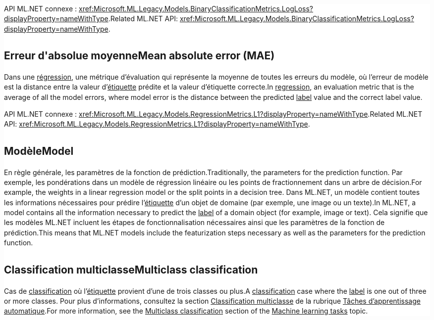 <span data-ttu-id="fab88-153">API ML.NET connexe : <xref:Microsoft.ML.Legacy.Models.BinaryClassificationMetrics.LogLoss?displayProperty=nameWithType>.</span><span class="sxs-lookup"><span data-stu-id="fab88-153">Related ML.NET API: <xref:Microsoft.ML.Legacy.Models.BinaryClassificationMetrics.LogLoss?displayProperty=nameWithType>.</span></span>

## <a name="mean-absolute-error-mae"></a><span data-ttu-id="fab88-154">Erreur d'absolue moyenne</span><span class="sxs-lookup"><span data-stu-id="fab88-154">Mean absolute error (MAE)</span></span>

<span data-ttu-id="fab88-155">Dans une [régression](#regression), une métrique d’évaluation qui représente la moyenne de toutes les erreurs du modèle, où l’erreur de modèle est la distance entre la valeur d’[étiquette](#label) prédite et la valeur d’étiquette correcte.</span><span class="sxs-lookup"><span data-stu-id="fab88-155">In [regression](#regression), an evaluation metric that is the average of all the model errors, where model error is the distance between the predicted [label](#label) value and the correct label value.</span></span>

<span data-ttu-id="fab88-156">API ML.NET connexe : <xref:Microsoft.ML.Legacy.Models.RegressionMetrics.L1?displayProperty=nameWithType>.</span><span class="sxs-lookup"><span data-stu-id="fab88-156">Related ML.NET API: <xref:Microsoft.ML.Legacy.Models.RegressionMetrics.L1?displayProperty=nameWithType>.</span></span>

## <a name="model"></a><span data-ttu-id="fab88-157">Modèle</span><span class="sxs-lookup"><span data-stu-id="fab88-157">Model</span></span>

<span data-ttu-id="fab88-158">En règle générale, les paramètres de la fonction de prédiction.</span><span class="sxs-lookup"><span data-stu-id="fab88-158">Traditionally, the parameters for the prediction function.</span></span> <span data-ttu-id="fab88-159">Par exemple, les pondérations dans un modèle de régression linéaire ou les points de fractionnement dans un arbre de décision.</span><span class="sxs-lookup"><span data-stu-id="fab88-159">For example, the weights in a linear regression model or the split points in a decision tree.</span></span> <span data-ttu-id="fab88-160">Dans ML.NET, un modèle contient toutes les informations nécessaires pour prédire l’[étiquette](#label) d’un objet de domaine (par exemple, une image ou un texte).</span><span class="sxs-lookup"><span data-stu-id="fab88-160">In ML.NET, a model contains all the information necessary to predict the [label](#label) of a domain object (for example, image or text).</span></span> <span data-ttu-id="fab88-161">Cela signifie que les modèles ML.NET incluent les étapes de fonctionnalisation nécessaires ainsi que les paramètres de la fonction de prédiction.</span><span class="sxs-lookup"><span data-stu-id="fab88-161">This means that ML.NET models include the featurization steps necessary as well as the parameters for the prediction function.</span></span>

## <a name="multiclass-classification"></a><span data-ttu-id="fab88-162">Classification multiclasse</span><span class="sxs-lookup"><span data-stu-id="fab88-162">Multiclass classification</span></span>

<span data-ttu-id="fab88-163">Cas de [classification](#classification) où l’[étiquette](#label) provient d’une de trois classes ou plus.</span><span class="sxs-lookup"><span data-stu-id="fab88-163">A [classification](#classification) case where the [label](#label) is one out of three or more classes.</span></span> <span data-ttu-id="fab88-164">Pour plus d’informations, consultez la section [Classification multiclasse](tasks.md#multiclass-classification) de la rubrique [Tâches d’apprentissage automatique](tasks.md).</span><span class="sxs-lookup"><span data-stu-id="fab88-164">For more information, see the [Multiclass classification](tasks.md#multiclass-classification) section of the [Machine learning tasks](tasks.md) topic.</span></span>
